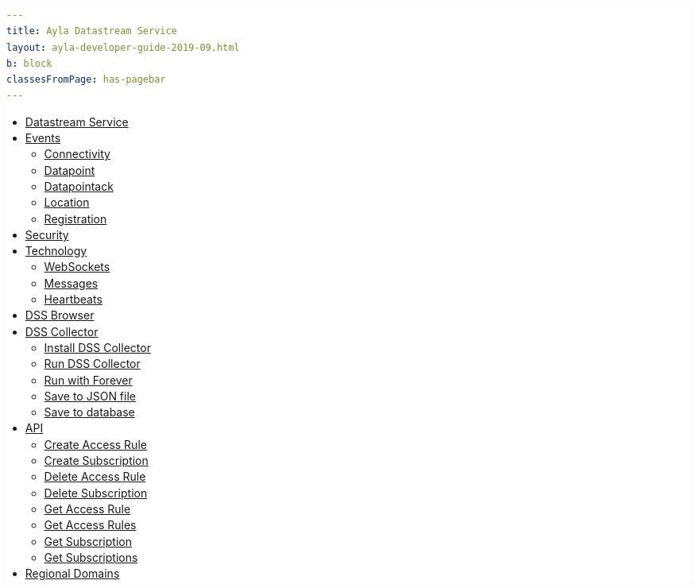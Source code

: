 ```yaml
---
title: Ayla Datastream Service
layout: ayla-developer-guide-2019-09.html
b: block
classesFromPage: has-pagebar
---
```


<aside id="pagebar" class="d-xl-block collapse">
  <ul>
    <li><a href="#core-title">Datastream Service</a></li>
    <li><a href="#events">Events</a>
      <ul>
        <li><a href="#connectivity">Connectivity</a></li>
        <li><a href="#datapoint">Datapoint</a></li>
        <li><a href="#datapointack">Datapointack</a></li>
        <li><a href="#location">Location</a></li>
        <li><a href="#registration">Registration</a></li>
      </ul>
    </li>
    <li><a href="#security">Security</a></li>
    <li><a href="#technology">Technology</a>
      <ul>
        <li><a href="#websockets">WebSockets</a></li>
        <li><a href="#messages">Messages</a></li>
        <li><a href="#heartbeats">Heartbeats</a></li>
      </ul>
    </li>
    <li><a href="#dss-browser">DSS Browser</a></li>
    <li><a href="#dss-collector">DSS Collector</a>
      <ul>
        <li><a href="#install-dss-collector">Install DSS Collector</a></li>
        <li><a href="#run-dss-collector">Run DSS Collector</a></li>
        <li><a href="#run-with-forever">Run with Forever</a></li>
        <li><a href="#save-to-json-file">Save to JSON file</a></li>
        <li><a href="#save-to-database">Save to database</a></li>
      </ul>
    </li>
    <li><a href="#api">API</a>
      <ul>
        <li><a href="#create-access-rule">Create Access Rule</a></li>
        <li><a href="#create-subscription">Create Subscription</a></li>
        <li><a href="#delete-access-rule">Delete Access Rule</a></li>
        <li><a href="#delete-subscription">Delete Subscription</a></li>
        <li><a href="#get-access-rule">Get Access Rule</a></li>
        <li><a href="#get-access-rules">Get Access Rules</a></li>
        <li><a href="#get-subscription">Get Subscription</a></li>
        <li><a href="#get-subscriptions">Get Subscriptions</a></li>
      </ul>
    </li>
    <li><a href="#regional-domains">Regional Domains</a></li>
  </ul>
</aside>
